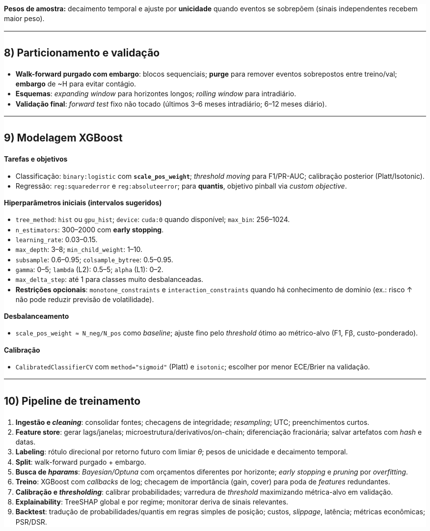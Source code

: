 **Pesos de amostra:** decaimento temporal e ajuste por **unicidade** quando eventos se sobrepõem (sinais independentes recebem maior peso).

---

## 8) Particionamento e validação

* **Walk-forward purgado com embargo**: blocos sequenciais; **purge** para remover eventos sobrepostos entre treino/val; **embargo** de \~H para evitar contágio.
* **Esquemas**: *expanding window* para horizontes longos; *rolling window* para intradiário.
* **Validação final**: *forward test* fixo não tocado (últimos 3–6 meses intradiário; 6–12 meses diário).

---

## 9) Modelagem XGBoost

**Tarefas e objetivos**

* Classificação: `binary:logistic` com **`scale_pos_weight`**; *threshold moving* para F1/PR-AUC; calibração posterior (Platt/Isotonic).
* Regressão: `reg:squarederror` e `reg:absoluteerror`; para **quantis**, objetivo pinball via *custom objective*.

**Hiperparâmetros iniciais (intervalos sugeridos)**

* `tree_method`: `hist` ou `gpu_hist`; `device`: `cuda:0` quando disponível; `max_bin`: 256–1024.
* `n_estimators`: 300–2000 com **early stopping**.
* `learning_rate`: 0.03–0.15.
* `max_depth`: 3–8; `min_child_weight`: 1–10.
* `subsample`: 0.6–0.95; `colsample_bytree`: 0.5–0.95.
* `gamma`: 0–5; `lambda` (L2): 0.5–5; `alpha` (L1): 0–2.
* `max_delta_step`: até 1 para classes muito desbalanceadas.
* **Restrições opcionais**: `monotone_constraints` e `interaction_constraints` quando há conhecimento de domínio (ex.: risco ↑ não pode reduzir previsão de volatilidade).

**Desbalanceamento**

* `scale_pos_weight ≈ N_neg/N_pos` como *baseline*; ajuste fino pelo *threshold* ótimo ao métrico-alvo (F1, Fβ, custo-ponderado).

**Calibração**

* `CalibratedClassifierCV` com `method="sigmoid"` (Platt) e `isotonic`; escolher por menor ECE/Brier na validação.

---

## 10) Pipeline de treinamento

1. **Ingestão e *cleaning***: consolidar fontes; checagens de integridade; *resampling*; UTC; preenchimentos curtos.
2. **Feature store**: gerar lags/janelas; microestrutura/derivativos/on-chain; diferenciação fracionária; salvar artefatos com *hash* e datas.
3. **Labeling**: rótulo direcional por retorno futuro com limiar $\theta$; pesos de unicidade e decaimento temporal.
4. **Split**: walk-forward purgado + embargo.
5. **Busca de *hparams***: *Bayesian/Optuna* com orçamentos diferentes por horizonte; *early stopping* e *pruning* por *overfitting*.
6. **Treino**: XGBoost com *callbacks* de log; checagem de importância (gain, cover) para poda de *features* redundantes.
7. **Calibração e *thresholding***: calibrar probabilidades; varredura de *threshold* maximizando métrica-alvo em validação.
8. **Explainability**: TreeSHAP global e por regime; monitorar deriva de sinais relevantes.
9. **Backtest**: tradução de probabilidades/quantis em regras simples de posição; custos, *slippage*, latência; métricas econômicas; PSR/DSR.